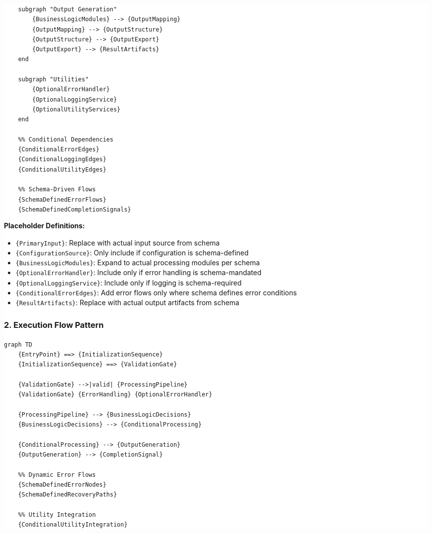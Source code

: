```mermaid
    subgraph "Output Generation"
        {BusinessLogicModules} --> {OutputMapping}
        {OutputMapping} --> {OutputStructure}
        {OutputStructure} --> {OutputExport}
        {OutputExport} --> {ResultArtifacts}
    end
    
    subgraph "Utilities"
        {OptionalErrorHandler}
        {OptionalLoggingService}
        {OptionalUtilityServices}
    end
    
    %% Conditional Dependencies
    {ConditionalErrorEdges}
    {ConditionalLoggingEdges}
    {ConditionalUtilityEdges}
    
    %% Schema-Driven Flows
    {SchemaDefinedErrorFlows}
    {SchemaDefinedCompletionSignals}
```

**Placeholder Definitions:**
- `{PrimaryInput}`: Replace with actual input source from schema
- `{ConfigurationSource}`: Only include if configuration is schema-defined
- `{BusinessLogicModules}`: Expand to actual processing modules per schema
- `{OptionalErrorHandler}`: Include only if error handling is schema-mandated
- `{OptionalLoggingService}`: Include only if logging is schema-required
- `{ConditionalErrorEdges}`: Add error flows only where schema defines error conditions
- `{ResultArtifacts}`: Replace with actual output artifacts from schema

### 2. Execution Flow Pattern
```mermaid
graph TD
    {EntryPoint} ==> {InitializationSequence}
    {InitializationSequence} ==> {ValidationGate}
    
    {ValidationGate} -->|valid| {ProcessingPipeline}
    {ValidationGate} {ErrorHandling} {OptionalErrorHandler}
    
    {ProcessingPipeline} --> {BusinessLogicDecisions}
    {BusinessLogicDecisions} --> {ConditionalProcessing}
    
    {ConditionalProcessing} --> {OutputGeneration}
    {OutputGeneration} --> {CompletionSignal}
    
    %% Dynamic Error Flows
    {SchemaDefinedErrorNodes}
    {SchemaDefinedRecoveryPaths}
    
    %% Utility Integration
    {ConditionalUtilityIntegration}
```
